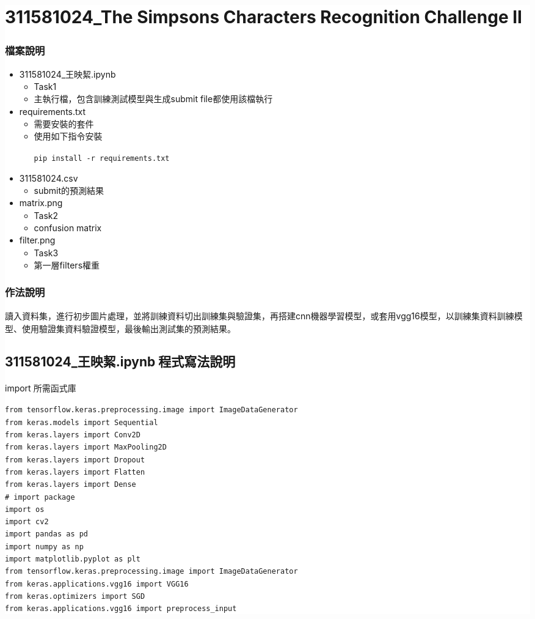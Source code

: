 
# 311581024_The Simpsons Characters Recognition Challenge II



### 檔案說明
- 311581024_王映絜.ipynb 
    - Task1 
    - 主執行檔，包含訓練測試模型與生成submit file都使用該檔執行
- requirements.txt
    - 需要安裝的套件
    - 使用如下指令安裝
        ```
        pip install -r requirements.txt
        ```
- 311581024.csv
    - submit的預測結果
- matrix.png
    - Task2 
    - confusion matrix
- filter.png
    - Task3 
    - 第一層filters權重


### 作法說明

讀入資料集，進行初步圖片處理，並將訓練資料切出訓練集與驗證集，再搭建cnn機器學習模型，或套用vgg16模型，以訓練集資料訓練模型、使用驗證集資料驗證模型，最後輸出測試集的預測結果。


## 311581024_王映絜.ipynb 程式寫法說明

import 所需函式庫
```
from tensorflow.keras.preprocessing.image import ImageDataGenerator
from keras.models import Sequential 
from keras.layers import Conv2D
from keras.layers import MaxPooling2D
from keras.layers import Dropout
from keras.layers import Flatten
from keras.layers import Dense
# import package
import os
import cv2
import pandas as pd
import numpy as np
import matplotlib.pyplot as plt
from tensorflow.keras.preprocessing.image import ImageDataGenerator
from keras.applications.vgg16 import VGG16
from keras.optimizers import SGD
from keras.applications.vgg16 import preprocess_input

```
